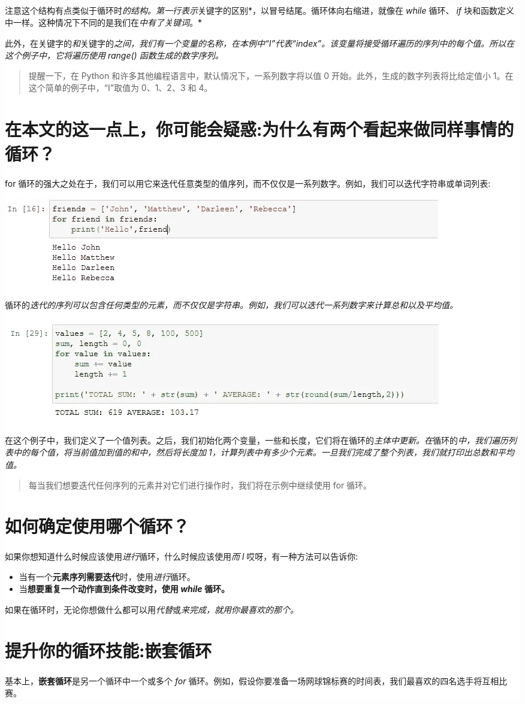 注意这个结构有点类似于循环时*的结构。第一行表示*关键字的区别*，以冒号结尾。循环体向右缩进，就像在 *while* 循环、 *if* 块和函数定义中一样。这种情况下不同的是我们在*中有了关键词*。*

此外，在关键字的*和*关键字的*之间，我们有一个变量的名称，在本例中“I”代表“index”。该变量将接受循环遍历的序列中的每个值。所以在这个例子中，它将遍历使用 *range()* 函数生成的数字序列。*

> 提醒一下，在 Python 和许多其他编程语言中，默认情况下，一系列数字将以值 0 开始。此外，生成的数字列表将比给定值小 1。在这个简单的例子中，“I”取值为 0、1、2、3 和 4。

# 在本文的这一点上，你可能会疑惑:为什么有两个看起来做同样事情的循环？

for 循环的强大之处在于，我们可以用它来迭代任意类型的值序列，而不仅仅是一系列数字。例如，我们可以迭代字符串或单词列表:

![](img/d0fac18dfdd8ee7e5b519f51383e3374.png)

循环的*迭代的序列可以包含任何类型的元素，而不仅仅是字符串。例如，我们可以迭代一系列数字来计算总和以及平均值。*

![](img/33688c8894c35dee78921c186ed2a7b8.png)

在这个例子中，我们定义了一个值列表。之后，我们初始化两个变量，一些和长度，它们将在循环的*主体中更新。在*循环的*中，我们遍历列表中的每个值，将当前值加到值的和中，然后将长度加 1，计算列表中有多少个元素。一旦我们完成了整个列表，我们就打印出总数和平均值。*

> 每当我们想要迭代任何序列的元素并对它们进行操作时，我们将在示例中继续使用 for 循环。

# 如何确定使用哪个循环？

如果你想知道什么时候应该使用*进行*循环，什么时候应该使用*而 l* 哎呀，有一种方法可以告诉你:

*   当有一个**元素序列需要迭代**时，使用*进行*循环。
*   当**想要重复一个动作直到条件改变时，使用 *while* 循环。**

如果在循环时，无论你想做什么都可以用*代替*或*来完成，就用你最喜欢的那个。*

# 提升你的循环技能:嵌套循环

基本上，**嵌套循环**是另一个循环中一个或多个 *for* 循环。例如，假设你要准备一场网球锦标赛的时间表，我们最喜欢的四名选手将互相比赛。
